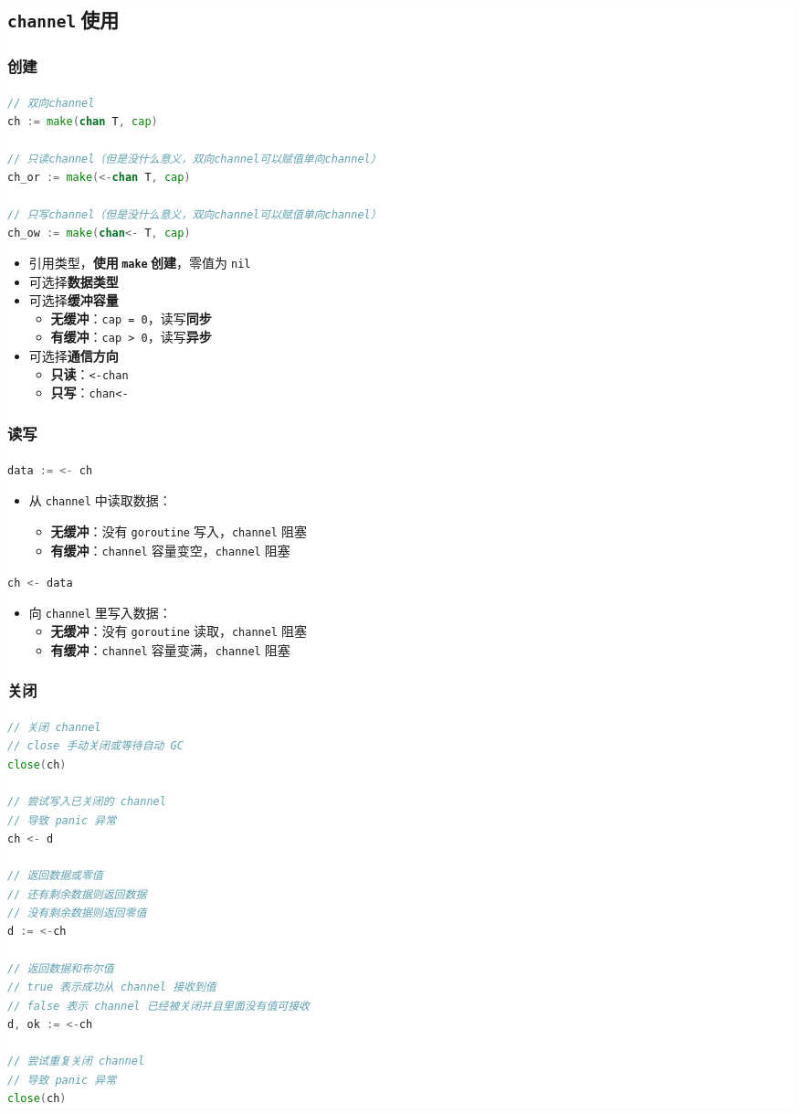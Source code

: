 ## **`channel` 使用**

### 创建

```go
// 双向channel
ch := make(chan T, cap)

// 只读channel（但是没什么意义，双向channel可以赋值单向channel）
ch_or := make(<-chan T, cap)

// 只写channel（但是没什么意义，双向channel可以赋值单向channel）
ch_ow := make(chan<- T, cap)
```

- 引用类型，**使用 `make` 创建**，零值为 `nil`
- 可选择**数据类型**
- 可选择**缓冲容量**
  - **无缓冲**：`cap = 0`，读写**同步**
  - **有缓冲**：`cap > 0`，读写**异步**
- 可选择**通信方向**
  - **只读**：`<-chan`
  - **只写**：`chan<-`

### 读写

```go
data := <- ch
```

- 从 `channel` 中读取数据：

  - **无缓冲**：没有 `goroutine` 写入，`channel` 阻塞
  - **有缓冲**：`channel` 容量变空，`channel` 阻塞

```go
ch <- data
```

- 向 `channel` 里写入数据：
  - **无缓冲**：没有 `goroutine` 读取，`channel` 阻塞
  - **有缓冲**：`channel` 容量变满，`channel` 阻塞

### 关闭

```go
// 关闭 channel
// close 手动关闭或等待自动 GC
close(ch)

// 尝试写入已关闭的 channel
// 导致 panic 异常
ch <- d

// 返回数据或零值
// 还有剩余数据则返回数据
// 没有剩余数据则返回零值
d := <-ch

// 返回数据和布尔值
// true 表示成功从 channel 接收到值
// false 表示 channel 已经被关闭并且里面没有值可接收
d, ok := <-ch

// 尝试重复关闭 channel
// 导致 panic 异常
close(ch)
```